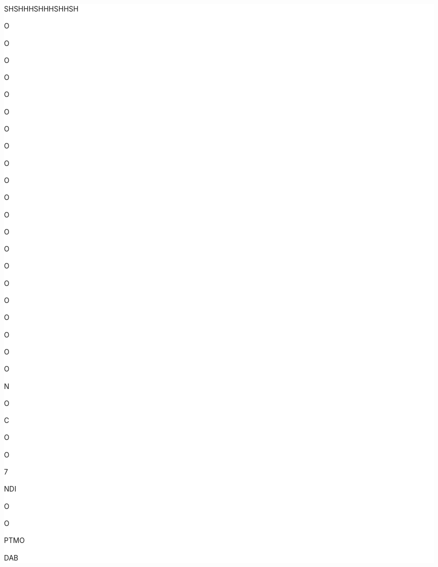 SHSHHHSHHHSHHSH

O

O

O

O

O

O

O

O

O

O

O

O

O

O

O

O

O

O

O

O

O

N

O

C

O

O

7

NDI

O

O

PTMO

DAB
